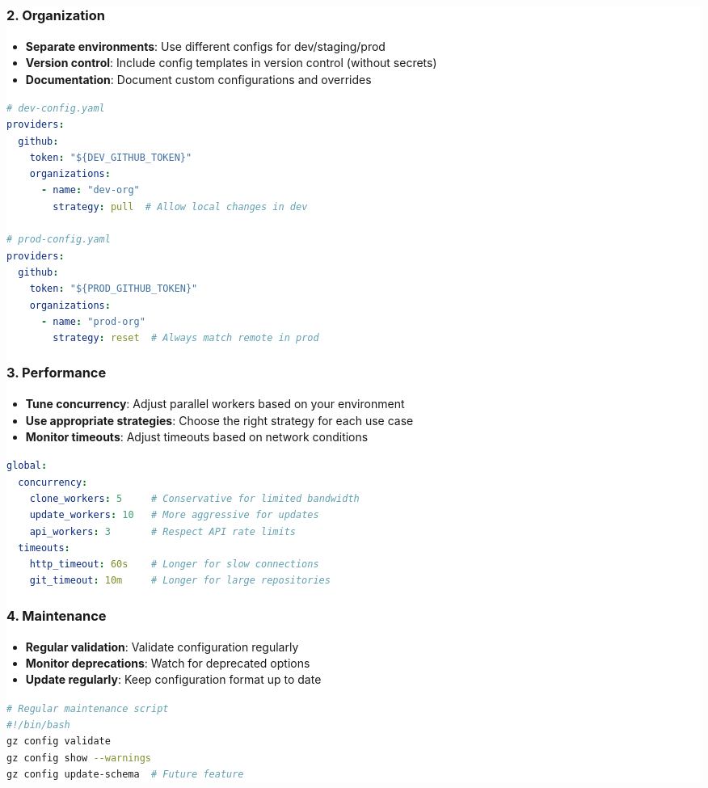### 2. Organization

- **Separate environments**: Use different configs for dev/staging/prod
- **Version control**: Include config templates in version control (without secrets)
- **Documentation**: Document custom configurations and overrides

```yaml
# dev-config.yaml
providers:
  github:
    token: "${DEV_GITHUB_TOKEN}"
    organizations:
      - name: "dev-org"
        strategy: pull  # Allow local changes in dev

# prod-config.yaml
providers:
  github:
    token: "${PROD_GITHUB_TOKEN}"
    organizations:
      - name: "prod-org"
        strategy: reset  # Always match remote in prod
```

### 3. Performance

- **Tune concurrency**: Adjust parallel workers based on your environment
- **Use appropriate strategies**: Choose the right strategy for each use case
- **Monitor timeouts**: Adjust timeouts based on network conditions

```yaml
global:
  concurrency:
    clone_workers: 5     # Conservative for limited bandwidth
    update_workers: 10   # More aggressive for updates
    api_workers: 3       # Respect API rate limits
  timeouts:
    http_timeout: 60s    # Longer for slow connections
    git_timeout: 10m     # Longer for large repositories
```

### 4. Maintenance

- **Regular validation**: Validate configuration regularly
- **Monitor deprecations**: Watch for deprecated options
- **Update regularly**: Keep configuration format up to date

```bash
# Regular maintenance script
#!/bin/bash
gz config validate
gz config show --warnings
gz config update-schema  # Future feature
```
